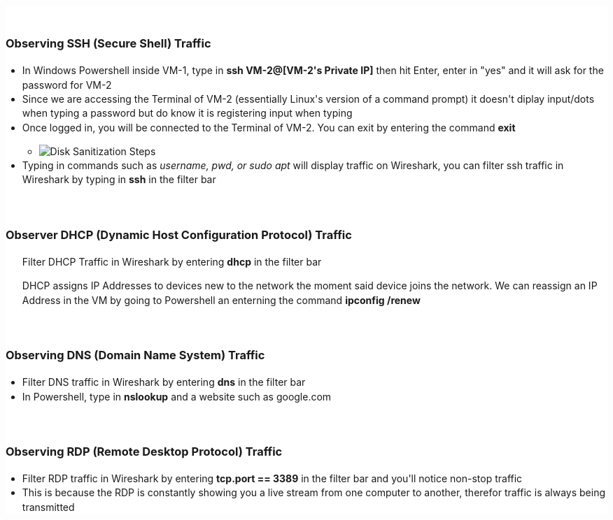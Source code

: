<br />

<h3>Observing SSH (Secure Shell) Traffic</h3>

<p>
<ul>
  <li>In Windows Powershell inside VM-1, type in <b>ssh VM-2@[VM-2's Private IP]</b> then hit Enter, enter in "yes" and it will ask for the password for VM-2</li>
  <li>Since we are accessing the Terminal of VM-2 (essentially Linux's version of a command prompt) it doesn't diplay input/dots when typing a password but do know it is registering input when typing</li>
  <li>Once logged in, you will be connected to the Terminal of VM-2. You can exit by entering the command <b>exit</b></li>
  <ul>
  <li><img src="https://github.com/ColtonTrauCC/vm-network/assets/147654000/c8c7f09d-79e0-4426-a47c-c937947b3eba" height="80%" width="80%" alt="Disk Sanitization Steps"/></li>
  </ul>
  <li>Typing in commands such as <i>username, pwd, or sudo apt</i> will display traffic on Wireshark, you can filter ssh traffic in Wireshark by typing in <b>ssh</b> in the filter bar</li>
</ul>
</p>

<br />

<h3>Observer DHCP (Dynamic Host Configuration Protocol) Traffic</h3>

<p>
  <ul>Filter DHCP Traffic in Wireshark by entering <b>dhcp</b> in the filter bar</ul>
  <ul>DHCP assigns IP Addresses to devices new to the network the moment said device joins the network. We can reassign an IP Address in the VM by going to Powershell an enterning the command <b>ipconfig /renew</b></ul>
</p>

<br/>

<h3>Observing DNS (Domain Name System) Traffic</h3>

<p>
  <ul>
    <li>Filter DNS traffic in Wireshark by entering <b>dns</b> in the filter bar</li>
    <li>In Powershell, type in <b>nslookup</b> and a website such as google.com</li>
  </ul>
</p>

<br/>

<h3>Observing RDP (Remote Desktop Protocol) Traffic</h3>

<p>
  <ul>
    <li>Filter RDP traffic in Wireshark by entering <b>tcp.port == 3389</b> in the filter bar and you'll notice non-stop traffic</li>
    <li>This is because the RDP is constantly showing you a live stream from one computer to another, therefor traffic is always being transmitted</li>
  </ul>
</p>
